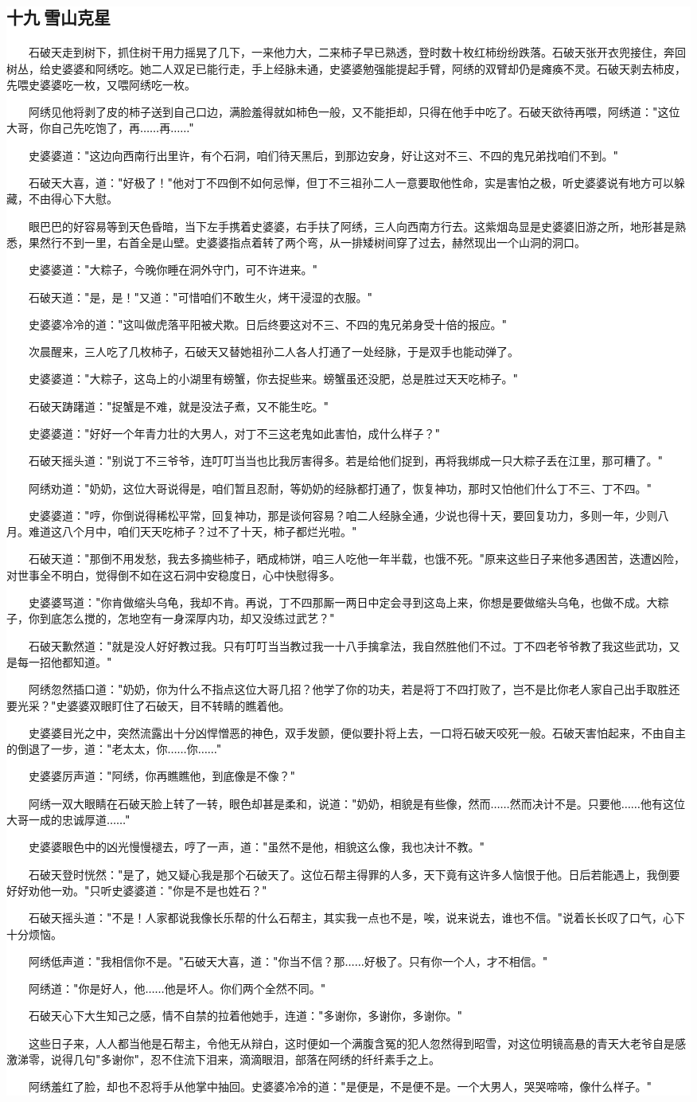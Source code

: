 ## 十九 雪山克星

　　石破天走到树下，抓住树干用力摇晃了几下，一来他力大，二来柿子早已熟透，登时数十枚红柿纷纷跌落。石破天张开衣兜接住，奔回树丛，给史婆婆和阿绣吃。她二人双足已能行走，手上经脉未通，史婆婆勉强能提起手臂，阿绣的双臂却仍是瘫痪不灵。石破天剥去柿皮，先喂史婆婆吃一枚，又喂阿绣吃一枚。

　　阿绣见他将剥了皮的柿子送到自己口边，满脸羞得就如柿色一般，又不能拒却，只得在他手中吃了。石破天欲待再喂，阿绣道："这位大哥，你自己先吃饱了，再……再……"

　　史婆婆道："这边向西南行出里许，有个石洞，咱们待天黑后，到那边安身，好让这对不三、不四的鬼兄弟找咱们不到。"

　　石破天大喜，道："好极了！"他对丁不四倒不如何忌惮，但丁不三祖孙二人一意要取他性命，实是害怕之极，听史婆婆说有地方可以躲藏，不由得心下大慰。

　　眼巴巴的好容易等到天色昏暗，当下左手携着史婆婆，右手扶了阿绣，三人向西南方行去。这紫烟岛显是史婆婆旧游之所，地形甚是熟悉，果然行不到一里，右首全是山壁。史婆婆指点着转了两个弯，从一排矮树间穿了过去，赫然现出一个山洞的洞口。

　　史婆婆道："大粽子，今晚你睡在洞外守门，可不许进来。"

　　石破天道："是，是！"又道："可惜咱们不敢生火，烤干浸湿的衣服。"

　　史婆婆冷冷的道："这叫做虎落平阳被犬欺。日后终要这对不三、不四的鬼兄弟身受十倍的报应。"

　　次晨醒来，三人吃了几枚柿子，石破天又替她祖孙二人各人打通了一处经脉，于是双手也能动弹了。

　　史婆婆道："大粽子，这岛上的小湖里有螃蟹，你去捉些来。螃蟹虽还没肥，总是胜过天天吃柿子。"

　　石破天踌躇道："捉蟹是不难，就是没法子煮，又不能生吃。"

　　史婆婆道："好好一个年青力壮的大男人，对丁不三这老鬼如此害怕，成什么样子？"

　　石破天摇头道："别说丁不三爷爷，连叮叮当当也比我厉害得多。若是给他们捉到，再将我绑成一只大粽子丢在江里，那可糟了。"

　　阿绣劝道："奶奶，这位大哥说得是，咱们暂且忍耐，等奶奶的经脉都打通了，恢复神功，那时又怕他们什么丁不三、丁不四。"

　　史婆婆道："哼，你倒说得稀松平常，回复神功，那是谈何容易？咱二人经脉全通，少说也得十天，要回复功力，多则一年，少则八月。难道这八个月中，咱们天天吃柿子？过不了十天，柿子都烂光啦。"

　　石破天道："那倒不用发愁，我去多摘些柿子，晒成柿饼，咱三人吃他一年半载，也饿不死。"原来这些日子来他多遇困苦，迭遭凶险，对世事全不明白，觉得倒不如在这石洞中安稳度日，心中快慰得多。

　　史婆婆骂道："你肯做缩头乌龟，我却不肯。再说，丁不四那厮一两日中定会寻到这岛上来，你想是要做缩头乌龟，也做不成。大粽子，你到底怎么搅的，怎地空有一身深厚内功，却又没练过武艺？"

　　石破天歉然道："就是没人好好教过我。只有叮叮当当教过我一十八手擒拿法，我自然胜他们不过。丁不四老爷爷教了我这些武功，又是每一招他都知道。"

　　阿绣忽然插口道："奶奶，你为什么不指点这位大哥几招？他学了你的功夫，若是将丁不四打败了，岂不是比你老人家自己出手取胜还要光采？"史婆婆双眼盯住了石破天，目不转睛的瞧着他。

　　史婆婆目光之中，突然流露出十分凶悍憎恶的神色，双手发颤，便似要扑将上去，一口将石破天咬死一般。石破天害怕起来，不由自主的倒退了一步，道："老太太，你……你……"

　　史婆婆厉声道："阿绣，你再瞧瞧他，到底像是不像？"

　　阿绣一双大眼睛在石破天脸上转了一转，眼色却甚是柔和，说道："奶奶，相貌是有些像，然而……然而决计不是。只要他……他有这位大哥一成的忠诚厚道……"

　　史婆婆眼色中的凶光慢慢褪去，哼了一声，道："虽然不是他，相貌这么像，我也决计不教。"

　　石破天登时恍然："是了，她又疑心我是那个石破天了。这位石帮主得罪的人多，天下竟有这许多人恼恨于他。日后若能遇上，我倒要好好劝他一劝。"只听史婆婆道："你是不是也姓石？"

　　石破天摇头道："不是！人家都说我像长乐帮的什么石帮主，其实我一点也不是，唉，说来说去，谁也不信。"说着长长叹了口气，心下十分烦恼。

　　阿绣低声道："我相信你不是。"石破天大喜，道："你当不信？那……好极了。只有你一个人，才不相信。"

　　阿绣道："你是好人，他……他是坏人。你们两个全然不同。"

　　石破天心下大生知己之感，情不自禁的拉着他她手，连道："多谢你，多谢你，多谢你。"

　　这些日子来，人人都当他是石帮主，令他无从辩白，这时便如一个满腹含冤的犯人忽然得到昭雪，对这位明镜高悬的青天大老爷自是感激涕零，说得几句"多谢你"，忍不住流下泪来，滴滴眼泪，部落在阿绣的纤纤素手之上。

　　阿绣羞红了脸，却也不忍将手从他掌中抽回。史婆婆冷冷的道："是便是，不是便不是。一个大男人，哭哭啼啼，像什么样子。"

